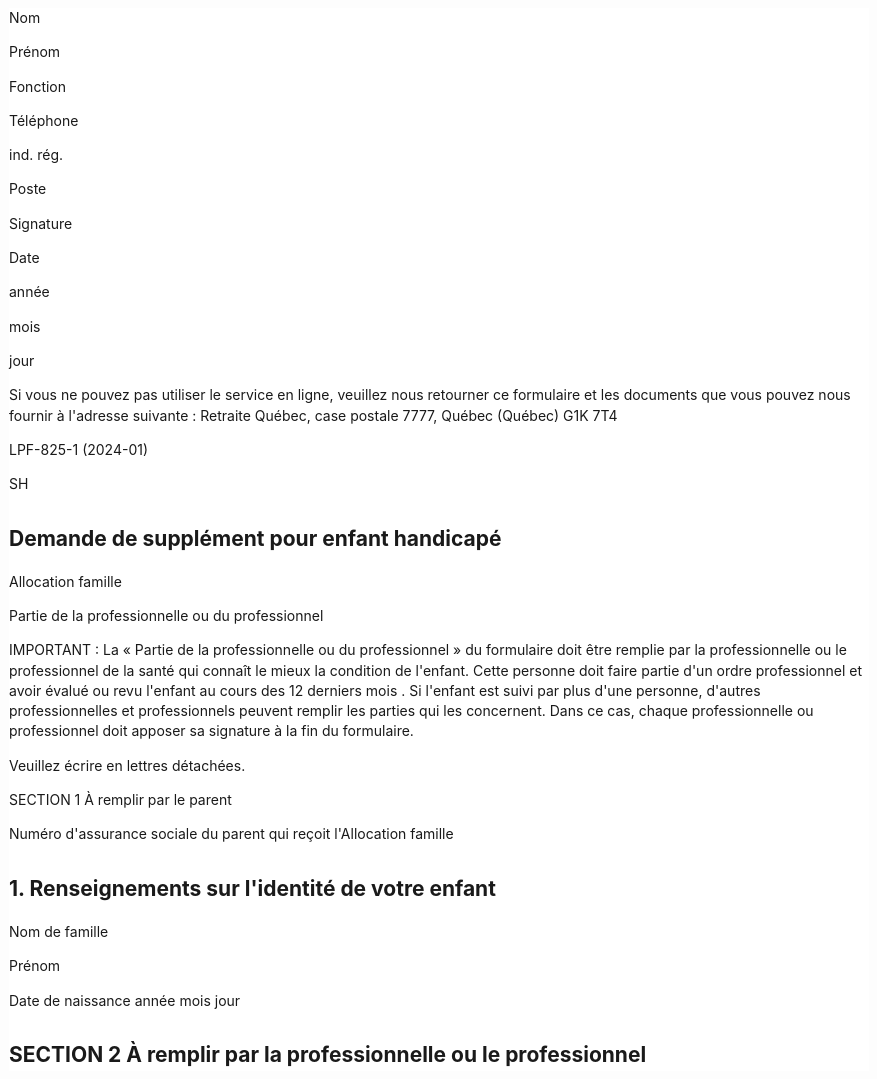 Nom

Prénom

Fonction

Téléphone

ind. rég.

Poste

Signature

Date

année

mois

jour

Si vous ne pouvez pas utiliser le service en ligne, veuillez nous retourner ce formulaire et les documents que vous pouvez nous fournir à l'adresse suivante  : Retraite Québec, case postale 7777, Québec (Québec) G1K 7T4



LPF-825-1 (2024-01)



SH

## Demande de supplément pour enfant handicapé

Allocation famille

Partie de la professionnelle ou du professionnel

IMPORTANT : La « Partie de la professionnelle ou du professionnel » du formulaire doit être remplie par la professionnelle ou le professionnel de la santé qui connaît le mieux la condition de l'enfant. Cette personne doit faire partie d'un ordre professionnel et avoir évalué ou revu l'enfant au cours des 12 derniers mois . Si l'enfant est suivi par plus d'une personne, d'autres professionnelles et professionnels peuvent remplir les parties qui les concernent. Dans ce cas, chaque professionnelle ou professionnel doit apposer sa signature à la fin du formulaire.

Veuillez écrire en lettres détachées.

SECTION 1 À remplir par le parent

Numéro d'assurance sociale du parent qui reçoit l'Allocation famille

## 1. Renseignements sur l'identité de votre enfant

Nom de famille

Prénom

Date de naissance année mois jour

## SECTION 2 À remplir par la professionnelle ou le professionnel

